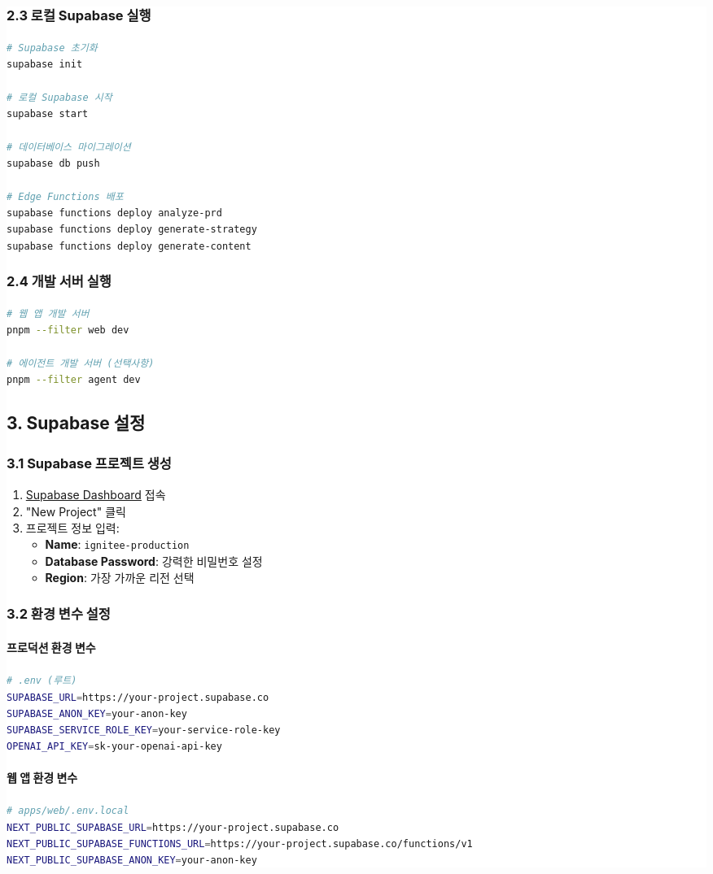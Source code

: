### 2.3 로컬 Supabase 실행

```bash
# Supabase 초기화
supabase init

# 로컬 Supabase 시작
supabase start

# 데이터베이스 마이그레이션
supabase db push

# Edge Functions 배포
supabase functions deploy analyze-prd
supabase functions deploy generate-strategy
supabase functions deploy generate-content
```

### 2.4 개발 서버 실행

```bash
# 웹 앱 개발 서버
pnpm --filter web dev

# 에이전트 개발 서버 (선택사항)
pnpm --filter agent dev
```

## 3. Supabase 설정

### 3.1 Supabase 프로젝트 생성

1. [Supabase Dashboard](https://supabase.com/dashboard) 접속
2. "New Project" 클릭
3. 프로젝트 정보 입력:
   - **Name**: `ignitee-production`
   - **Database Password**: 강력한 비밀번호 설정
   - **Region**: 가장 가까운 리전 선택

### 3.2 환경 변수 설정

#### 프로덕션 환경 변수
```bash
# .env (루트)
SUPABASE_URL=https://your-project.supabase.co
SUPABASE_ANON_KEY=your-anon-key
SUPABASE_SERVICE_ROLE_KEY=your-service-role-key
OPENAI_API_KEY=sk-your-openai-api-key
```

#### 웹 앱 환경 변수
```bash
# apps/web/.env.local
NEXT_PUBLIC_SUPABASE_URL=https://your-project.supabase.co
NEXT_PUBLIC_SUPABASE_FUNCTIONS_URL=https://your-project.supabase.co/functions/v1
NEXT_PUBLIC_SUPABASE_ANON_KEY=your-anon-key
```

